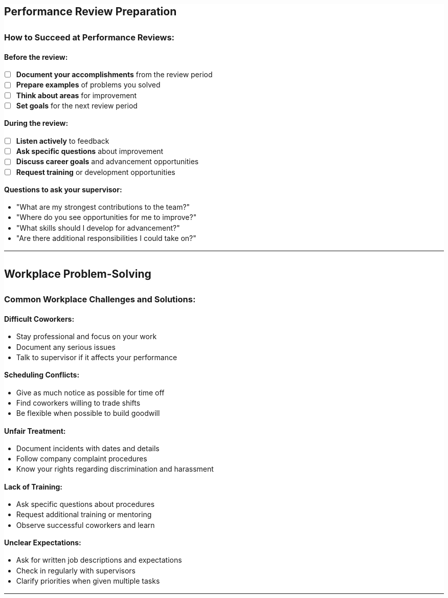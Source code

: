 
## Performance Review Preparation

### How to Succeed at Performance Reviews:
**Before the review:**
- [ ] **Document your accomplishments** from the review period
- [ ] **Prepare examples** of problems you solved
- [ ] **Think about areas** for improvement
- [ ] **Set goals** for the next review period

**During the review:**
- [ ] **Listen actively** to feedback
- [ ] **Ask specific questions** about improvement
- [ ] **Discuss career goals** and advancement opportunities
- [ ] **Request training** or development opportunities

**Questions to ask your supervisor:**
- "What are my strongest contributions to the team?"
- "Where do you see opportunities for me to improve?"
- "What skills should I develop for advancement?"
- "Are there additional responsibilities I could take on?"

---

## Workplace Problem-Solving

### Common Workplace Challenges and Solutions:

**Difficult Coworkers:**
- Stay professional and focus on your work
- Document any serious issues
- Talk to supervisor if it affects your performance

**Scheduling Conflicts:**
- Give as much notice as possible for time off
- Find coworkers willing to trade shifts
- Be flexible when possible to build goodwill

**Unfair Treatment:**
- Document incidents with dates and details
- Follow company complaint procedures
- Know your rights regarding discrimination and harassment

**Lack of Training:**
- Ask specific questions about procedures
- Request additional training or mentoring
- Observe successful coworkers and learn

**Unclear Expectations:**
- Ask for written job descriptions and expectations
- Check in regularly with supervisors
- Clarify priorities when given multiple tasks

---